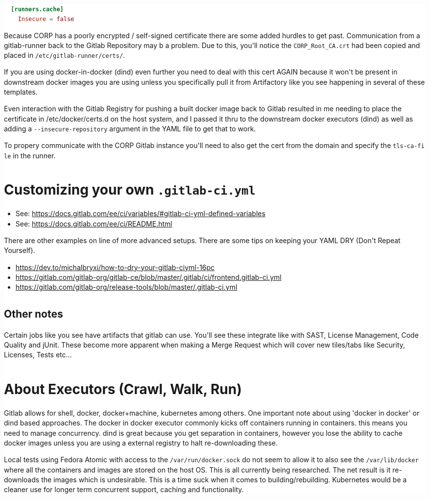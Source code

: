 ```toml
  [runners.cache]
    Insecure = false
```

Because CORP has a poorly encrypted / self-signed certificate there are some
added hurdles to get past.  Communication from a gitlab-runner back to the Gitlab
Repository may b a problem.  Due to this, you'll notice the `CORP_Root_CA.crt`
had been copied and placed in `/etc/gitlab-runner/certs/`.

If you are using docker-in-docker (dind) even further you need to deal with this
cert AGAIN because it won't be present in downstream docker images you are using
unless you specifically pull it from Artifactory like you see happening in several
of these templates.

Even interaction with the Gitlab Registry for pushing a built docker image back to
Gitlab resulted in me needing to place the certificate in /etc/docker/certs.d on the
host system, and I passed it thru to the downstream docker executors (dind) as well
as adding a `--insecure-repository` argument in the YAML file to get that to work.

To propery communicate with the CORP Gitlab instance you'll need to also
get the cert from the domain and specify the `tls-ca-file` in the runner.

# Customizing your own `.gitlab-ci.yml`

* See:  https://docs.gitlab.com/ee/ci/variables/#gitlab-ci-yml-defined-variables
* See:  https://docs.gitlab.com/ee/ci/README.html 

There are other examples on line of more advanced setups.  There are some tips on
keeping your YAML DRY (Don't Repeat Yourself).  

* https://dev.to/michalbryxi/how-to-dry-your-gitlab-ciyml-16pc
* https://gitlab.com/gitlab-org/gitlab-ce/blob/master/.gitlab/ci/frontend.gitlab-ci.yml
* https://gitlab.com/gitlab-org/release-tools/blob/master/.gitlab-ci.yml

## Other notes

Certain jobs like you see have artifacts that gitlab can use.  You'll see these
integrate like with SAST, License Management, Code Quality and jUnit.  These
become more apparent when making a Merge Request which will cover new tiles/tabs
like Security, Licenses, Tests etc...


# About Executors (Crawl, Walk, Run)

Gitlab allows for shell, docker, docker+machine, kubernetes among others.
One important note about using 'docker in docker' or dind based approaches.  The
docker in docker executor commonly kicks off containers running in containers.
this means you need to manage concurrency.  dind is great because you get
separation in containers, however you lose the ability to cache docker images
unless you are using a external registry to halt re-downloading these.

Local tests using Fedora Atomic with access to the `/var/run/docker.sock` do
not seem to allow it to also see the `/var/lib/docker` where all the containers
and images are stored on the host OS.  This is all currently being researched.
The net result is it re-downloads the images which is undesirable. This is a 
time suck when it comes to building/rebuilding.
Kubernetes would be a cleaner use for longer term concurrent support, caching
and functionality.
